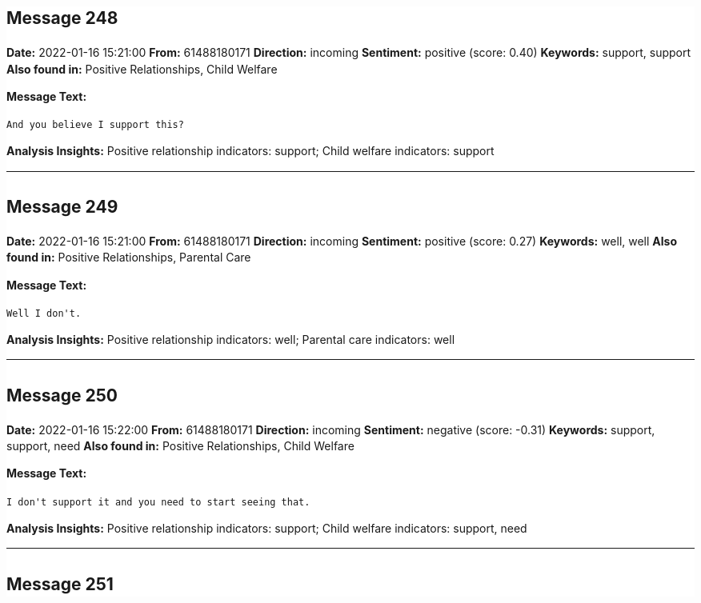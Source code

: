 ## Message 248

**Date:** 2022-01-16 15:21:00
**From:** 61488180171
**Direction:** incoming
**Sentiment:** positive (score: 0.40)
**Keywords:** support, support
**Also found in:** Positive Relationships, Child Welfare

**Message Text:**
```
And you believe I support this?
```

**Analysis Insights:** Positive relationship indicators: support; Child welfare indicators: support

---
## Message 249

**Date:** 2022-01-16 15:21:00
**From:** 61488180171
**Direction:** incoming
**Sentiment:** positive (score: 0.27)
**Keywords:** well, well
**Also found in:** Positive Relationships, Parental Care

**Message Text:**
```
Well I don't. 
```

**Analysis Insights:** Positive relationship indicators: well; Parental care indicators: well

---
## Message 250

**Date:** 2022-01-16 15:22:00
**From:** 61488180171
**Direction:** incoming
**Sentiment:** negative (score: -0.31)
**Keywords:** support, support, need
**Also found in:** Positive Relationships, Child Welfare

**Message Text:**
```
I don't support it and you need to start seeing that. 
```

**Analysis Insights:** Positive relationship indicators: support; Child welfare indicators: support, need

---
## Message 251
